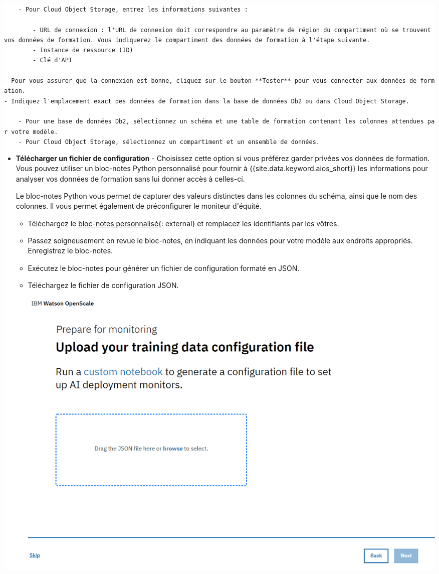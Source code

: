         - Pour Cloud Object Storage, entrez les informations suivantes :

            - URL de connexion : l'URL de connexion doit correspondre au paramètre de région du compartiment où se trouvent vos données de formation. Vous indiquerez le compartiment des données de formation à l'étape suivante.
            - Instance de ressource (ID)
            - Clé d'API

    - Pour vous assurer que la connexion est bonne, cliquez sur le bouton **Tester** pour vous connecter aux données de formation.
    - Indiquez l'emplacement exact des données de formation dans la base de données Db2 ou dans Cloud Object Storage.

        - Pour une base de données Db2, sélectionnez un schéma et une table de formation contenant les colonnes attendues par votre modèle.
        - Pour Cloud Object Storage, sélectionnez un compartiment et un ensemble de données.

- **Télécharger un fichier de configuration** - Choisissez cette option si vous préférez garder privées vos données de formation. Vous pouvez utiliser un bloc-notes Python personnalisé pour fournir à {{site.data.keyword.aios_short}}
les informations pour analyser vos données de formation sans lui donner accès à celles-ci.

  Le bloc-notes Python vous permet de capturer des valeurs distinctes dans les colonnes du schéma, ainsi que le nom des colonnes. Il vous permet également de préconfigurer le moniteur d'équité.

   - Téléchargez le [bloc-notes personnalisé](https://github.com/IBM-Watson/aios-data-distribution/blob/master/training_statistics_notebook.ipynb){: external}
et remplacez les identifiants par les vôtres.
   - Passez soigneusement en revue le bloc-notes, en indiquant les données pour votre modèle aux endroits appropriés. Enregistrez le bloc-notes.
   - Exécutez le bloc-notes pour générer un fichier de configuration formaté en JSON.
   - Téléchargez le fichier de configuration JSON.

     ![Téléchargement du JSON de configuration](images/config-json-monitor.png)
